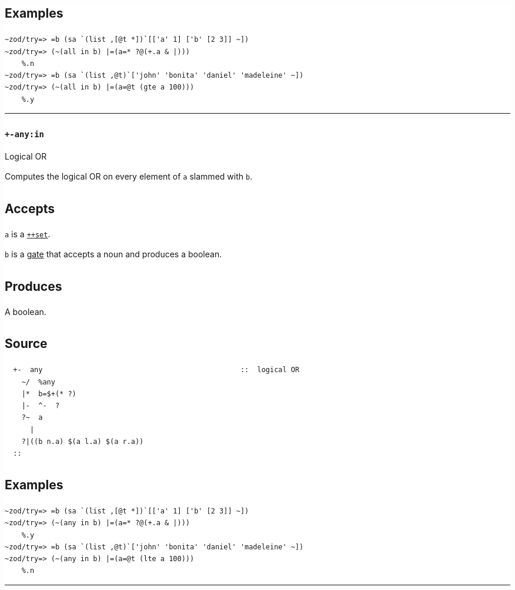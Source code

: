 Examples
--------

    ~zod/try=> =b (sa `(list ,[@t *])`[['a' 1] ['b' [2 3]] ~])
    ~zod/try=> (~(all in b) |=(a=* ?@(+.a & |)))
        %.n
    ~zod/try=> =b (sa `(list ,@t)`['john' 'bonita' 'daniel' 'madeleine' ~])
    ~zod/try=> (~(all in b) |=(a=@t (gte a 100)))
        %.y

------------------------------------------------------------------------

### `+-any:in`

Logical OR

Computes the logical OR on every element of `a` slammed with `b`.

Accepts
-------

`a` is a [`++set`]().

`b` is a [gate]() that accepts a noun and produces a boolean.

Produces
--------

A boolean.

Source
------

      +-  any                                               ::  logical OR
        ~/  %any
        |*  b=$+(* ?)
        |-  ^-  ?
        ?~  a
          |
        ?|((b n.a) $(a l.a) $(a r.a))
      ::

Examples
--------

    ~zod/try=> =b (sa `(list ,[@t *])`[['a' 1] ['b' [2 3]] ~])
    ~zod/try=> (~(any in b) |=(a=* ?@(+.a & |)))
        %.y
    ~zod/try=> =b (sa `(list ,@t)`['john' 'bonita' 'daniel' 'madeleine' ~])
    ~zod/try=> (~(any in b) |=(a=@t (lte a 100)))
        %.n

------------------------------------------------------------------------
